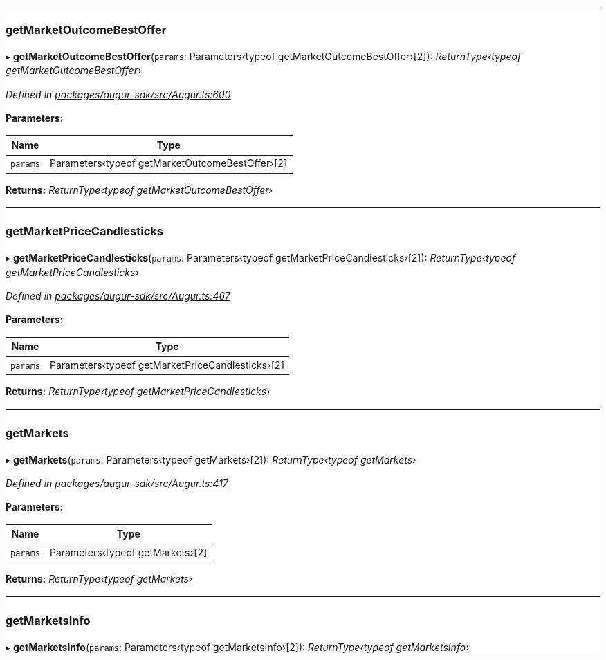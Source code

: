 ___

###  getMarketOutcomeBestOffer

▸ **getMarketOutcomeBestOffer**(`params`: Parameters‹typeof getMarketOutcomeBestOffer›[2]): *ReturnType‹typeof getMarketOutcomeBestOffer›*

*Defined in [packages/augur-sdk/src/Augur.ts:600](https://github.com/AugurProject/augur/blob/88b6e76efb/packages/augur-sdk/src/Augur.ts#L600)*

**Parameters:**

Name | Type |
------ | ------ |
`params` | Parameters‹typeof getMarketOutcomeBestOffer›[2] |

**Returns:** *ReturnType‹typeof getMarketOutcomeBestOffer›*

___

###  getMarketPriceCandlesticks

▸ **getMarketPriceCandlesticks**(`params`: Parameters‹typeof getMarketPriceCandlesticks›[2]): *ReturnType‹typeof getMarketPriceCandlesticks›*

*Defined in [packages/augur-sdk/src/Augur.ts:467](https://github.com/AugurProject/augur/blob/88b6e76efb/packages/augur-sdk/src/Augur.ts#L467)*

**Parameters:**

Name | Type |
------ | ------ |
`params` | Parameters‹typeof getMarketPriceCandlesticks›[2] |

**Returns:** *ReturnType‹typeof getMarketPriceCandlesticks›*

___

###  getMarkets

▸ **getMarkets**(`params`: Parameters‹typeof getMarkets›[2]): *ReturnType‹typeof getMarkets›*

*Defined in [packages/augur-sdk/src/Augur.ts:417](https://github.com/AugurProject/augur/blob/88b6e76efb/packages/augur-sdk/src/Augur.ts#L417)*

**Parameters:**

Name | Type |
------ | ------ |
`params` | Parameters‹typeof getMarkets›[2] |

**Returns:** *ReturnType‹typeof getMarkets›*

___

###  getMarketsInfo

▸ **getMarketsInfo**(`params`: Parameters‹typeof getMarketsInfo›[2]): *ReturnType‹typeof getMarketsInfo›*
